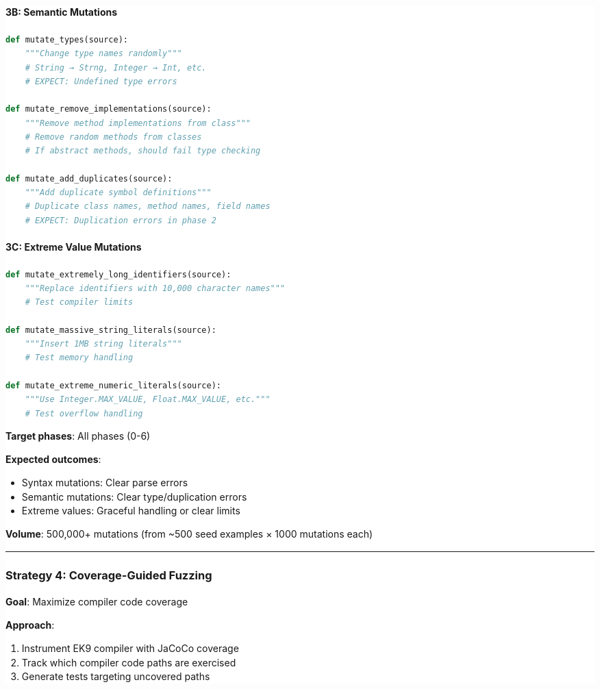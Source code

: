 #### 3B: Semantic Mutations

```python
def mutate_types(source):
    """Change type names randomly"""
    # String → Strng, Integer → Int, etc.
    # EXPECT: Undefined type errors

def mutate_remove_implementations(source):
    """Remove method implementations from class"""
    # Remove random methods from classes
    # If abstract methods, should fail type checking

def mutate_add_duplicates(source):
    """Add duplicate symbol definitions"""
    # Duplicate class names, method names, field names
    # EXPECT: Duplication errors in phase 2
```

#### 3C: Extreme Value Mutations

```python
def mutate_extremely_long_identifiers(source):
    """Replace identifiers with 10,000 character names"""
    # Test compiler limits

def mutate_massive_string_literals(source):
    """Insert 1MB string literals"""
    # Test memory handling

def mutate_extreme_numeric_literals(source):
    """Use Integer.MAX_VALUE, Float.MAX_VALUE, etc."""
    # Test overflow handling
```

**Target phases**: All phases (0-6)

**Expected outcomes**:
- Syntax mutations: Clear parse errors
- Semantic mutations: Clear type/duplication errors
- Extreme values: Graceful handling or clear limits

**Volume**: 500,000+ mutations (from ~500 seed examples × 1000 mutations each)

---

### Strategy 4: Coverage-Guided Fuzzing

**Goal**: Maximize compiler code coverage

**Approach**:
1. Instrument EK9 compiler with JaCoCo coverage
2. Track which compiler code paths are exercised
3. Generate tests targeting uncovered paths
